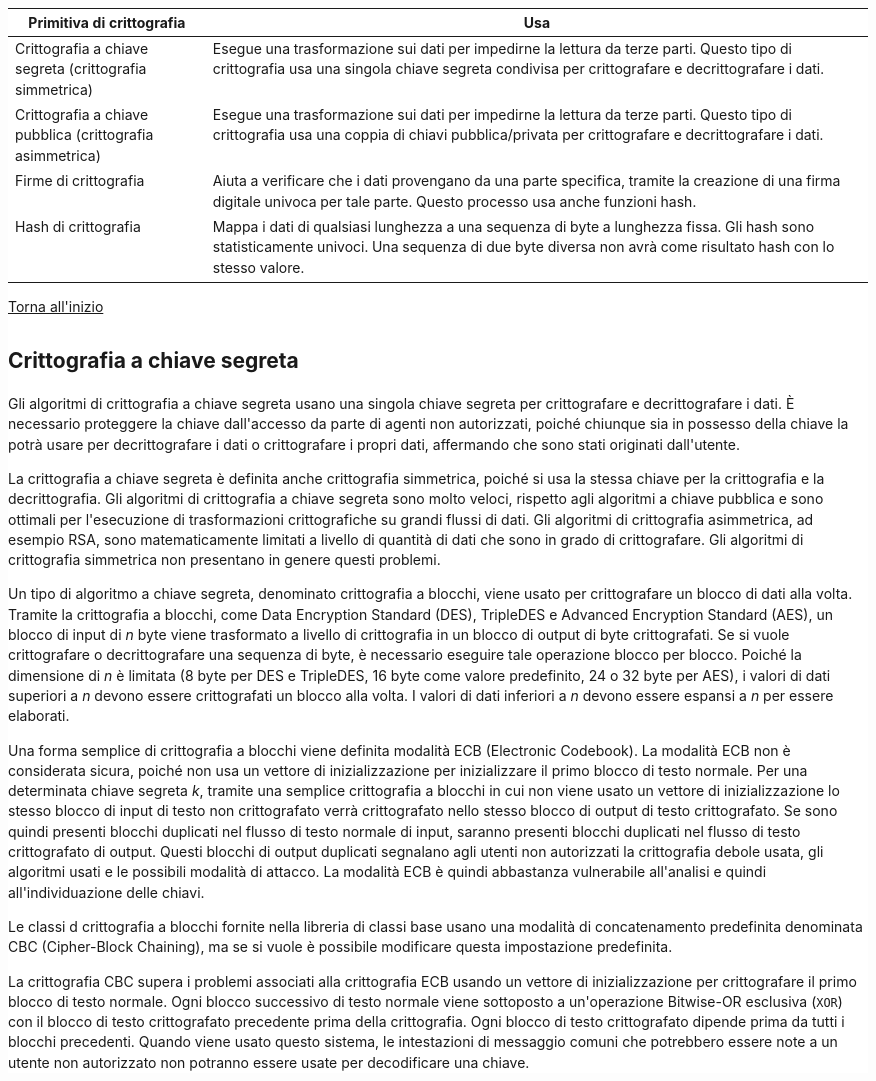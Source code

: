 |Primitiva di crittografia|Usa|  
|-------------------------------|---------|  
|Crittografia a chiave segreta \(crittografia simmetrica\)|Esegue una trasformazione sui dati per impedirne la lettura da terze parti. Questo tipo di crittografia usa una singola chiave segreta condivisa per crittografare e decrittografare i dati.|  
|Crittografia a chiave pubblica \(crittografia asimmetrica\)|Esegue una trasformazione sui dati per impedirne la lettura da terze parti. Questo tipo di crittografia usa una coppia di chiavi pubblica\/privata per crittografare e decrittografare i dati.|  
|Firme di crittografia|Aiuta a verificare che i dati provengano da una parte specifica, tramite la creazione di una firma digitale univoca per tale parte. Questo processo usa anche funzioni hash.|  
|Hash di crittografia|Mappa i dati di qualsiasi lunghezza a una sequenza di byte a lunghezza fissa. Gli hash sono statisticamente univoci. Una sequenza di due byte diversa non avrà come risultato hash con lo stesso valore.|  
  
 [Torna all'inizio](#top)  
  
<a name="secret_key"></a>   
## Crittografia a chiave segreta  
 Gli algoritmi di crittografia a chiave segreta usano una singola chiave segreta per crittografare e decrittografare i dati. È necessario proteggere la chiave dall'accesso da parte di agenti non autorizzati, poiché chiunque sia in possesso della chiave la potrà usare per decrittografare i dati o crittografare i propri dati, affermando che sono stati originati dall'utente.  
  
 La crittografia a chiave segreta è definita anche crittografia simmetrica, poiché si usa la stessa chiave per la crittografia e la decrittografia. Gli algoritmi di crittografia a chiave segreta sono molto veloci, rispetto agli algoritmi a chiave pubblica e sono ottimali per l'esecuzione di trasformazioni crittografiche su grandi flussi di dati. Gli algoritmi di crittografia asimmetrica, ad esempio RSA, sono matematicamente limitati a livello di quantità di dati che sono in grado di crittografare. Gli algoritmi di crittografia simmetrica non presentano in genere questi problemi.  
  
 Un tipo di algoritmo a chiave segreta, denominato crittografia a blocchi, viene usato per crittografare un blocco di dati alla volta. Tramite la crittografia a blocchi, come Data Encryption Standard \(DES\), TripleDES e Advanced Encryption Standard \(AES\), un blocco di input di *n* byte viene trasformato a livello di crittografia in un blocco di output di byte crittografati. Se si vuole crittografare o decrittografare una sequenza di byte, è necessario eseguire tale operazione blocco per blocco. Poiché la dimensione di *n* è limitata \(8 byte per DES e TripleDES, 16 byte come valore predefinito, 24 o 32 byte per AES\), i valori di dati superiori a *n* devono essere crittografati un blocco alla volta. I valori di dati inferiori a *n* devono essere espansi a *n* per essere elaborati.  
  
 Una forma semplice di crittografia a blocchi viene definita modalità ECB \(Electronic Codebook\). La modalità ECB non è considerata sicura, poiché non usa un vettore di inizializzazione per inizializzare il primo blocco di testo normale. Per una determinata chiave segreta *k*, tramite una semplice crittografia a blocchi in cui non viene usato un vettore di inizializzazione lo stesso blocco di input di testo non crittografato verrà crittografato nello stesso blocco di output di testo crittografato. Se sono quindi presenti blocchi duplicati nel flusso di testo normale di input, saranno presenti blocchi duplicati nel flusso di testo crittografato di output. Questi blocchi di output duplicati segnalano agli utenti non autorizzati la crittografia debole usata, gli algoritmi usati e le possibili modalità di attacco. La modalità ECB è quindi abbastanza vulnerabile all'analisi e quindi all'individuazione delle chiavi.  
  
 Le classi d crittografia a blocchi fornite nella libreria di classi base usano una modalità di concatenamento predefinita denominata CBC \(Cipher\-Block Chaining\), ma se si vuole è possibile modificare questa impostazione predefinita.  
  
 La crittografia CBC supera i problemi associati alla crittografia ECB usando un vettore di inizializzazione per crittografare il primo blocco di testo normale. Ogni blocco successivo di testo normale viene sottoposto a un'operazione Bitwise\-OR esclusiva \(`XOR`\) con il blocco di testo crittografato precedente prima della crittografia. Ogni blocco di testo crittografato dipende prima da tutti i blocchi precedenti. Quando viene usato questo sistema, le intestazioni di messaggio comuni che potrebbero essere note a un utente non autorizzato non potranno essere usate per decodificare una chiave.  
  